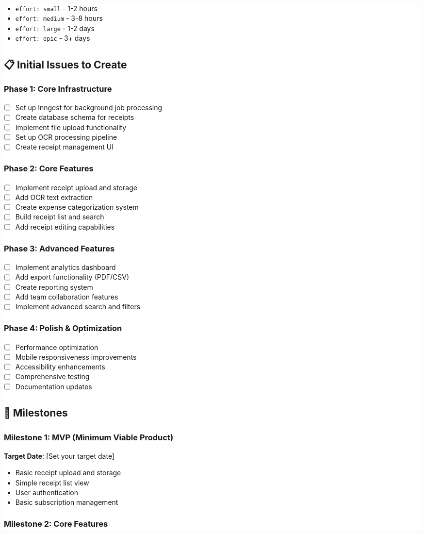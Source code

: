 - `effort: small` - 1-2 hours
- `effort: medium` - 3-8 hours
- `effort: large` - 1-2 days
- `effort: epic` - 3+ days

## 📋 Initial Issues to Create

### Phase 1: Core Infrastructure

- [ ] Set up Inngest for background job processing
- [ ] Create database schema for receipts
- [ ] Implement file upload functionality
- [ ] Set up OCR processing pipeline
- [ ] Create receipt management UI

### Phase 2: Core Features

- [ ] Implement receipt upload and storage
- [ ] Add OCR text extraction
- [ ] Create expense categorization system
- [ ] Build receipt list and search
- [ ] Add receipt editing capabilities

### Phase 3: Advanced Features

- [ ] Implement analytics dashboard
- [ ] Add export functionality (PDF/CSV)
- [ ] Create reporting system
- [ ] Add team collaboration features
- [ ] Implement advanced search and filters

### Phase 4: Polish & Optimization

- [ ] Performance optimization
- [ ] Mobile responsiveness improvements
- [ ] Accessibility enhancements
- [ ] Comprehensive testing
- [ ] Documentation updates

## 🎯 Milestones

### Milestone 1: MVP (Minimum Viable Product)

**Target Date**: [Set your target date]

- Basic receipt upload and storage
- Simple receipt list view
- User authentication
- Basic subscription management

### Milestone 2: Core Features
